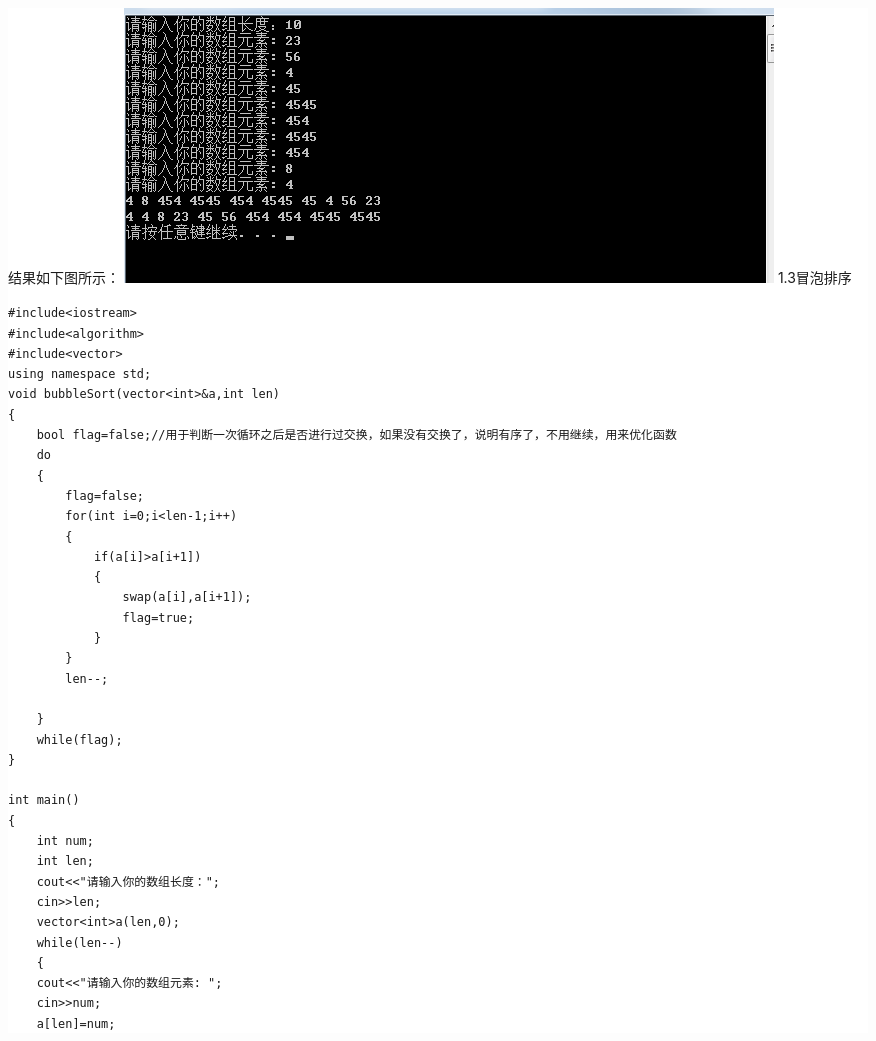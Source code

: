 结果如下图所示：
![2](数据结构cpp代码.assets/2.png)
 1.3冒泡排序

	#include<iostream>
	#include<algorithm>
	#include<vector>
	using namespace std;
	void bubbleSort(vector<int>&a,int len)
	{ 
		bool flag=false;//用于判断一次循环之后是否进行过交换，如果没有交换了，说明有序了，不用继续，用来优化函数
		do
		{
			flag=false;
			for(int i=0;i<len-1;i++)
			{
				if(a[i]>a[i+1])
				{
					swap(a[i],a[i+1]);
					flag=true;
				}
			}
			len--;
		
		}
		while(flag);
	}
	
	int main()
	{
	    int num;
		int len;
		cout<<"请输入你的数组长度：";
		cin>>len;
		vector<int>a(len,0);
	    while(len--)
		{
		cout<<"请输入你的数组元素: ";
	    cin>>num;
	    a[len]=num;
	   